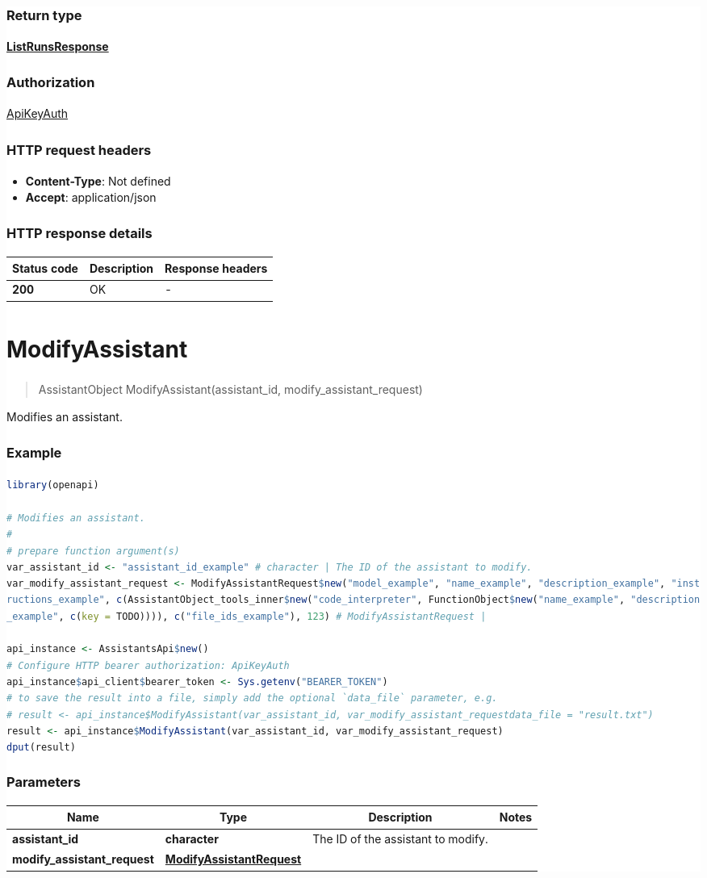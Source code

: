 ### Return type

[**ListRunsResponse**](ListRunsResponse.md)

### Authorization

[ApiKeyAuth](../README.md#ApiKeyAuth)

### HTTP request headers

 - **Content-Type**: Not defined
 - **Accept**: application/json

### HTTP response details
| Status code | Description | Response headers |
|-------------|-------------|------------------|
| **200** | OK |  -  |

# **ModifyAssistant**
> AssistantObject ModifyAssistant(assistant_id, modify_assistant_request)

Modifies an assistant.

### Example
```R
library(openapi)

# Modifies an assistant.
#
# prepare function argument(s)
var_assistant_id <- "assistant_id_example" # character | The ID of the assistant to modify.
var_modify_assistant_request <- ModifyAssistantRequest$new("model_example", "name_example", "description_example", "instructions_example", c(AssistantObject_tools_inner$new("code_interpreter", FunctionObject$new("name_example", "description_example", c(key = TODO)))), c("file_ids_example"), 123) # ModifyAssistantRequest | 

api_instance <- AssistantsApi$new()
# Configure HTTP bearer authorization: ApiKeyAuth
api_instance$api_client$bearer_token <- Sys.getenv("BEARER_TOKEN")
# to save the result into a file, simply add the optional `data_file` parameter, e.g.
# result <- api_instance$ModifyAssistant(var_assistant_id, var_modify_assistant_requestdata_file = "result.txt")
result <- api_instance$ModifyAssistant(var_assistant_id, var_modify_assistant_request)
dput(result)
```

### Parameters

Name | Type | Description  | Notes
------------- | ------------- | ------------- | -------------
 **assistant_id** | **character**| The ID of the assistant to modify. | 
 **modify_assistant_request** | [**ModifyAssistantRequest**](ModifyAssistantRequest.md)|  | 
